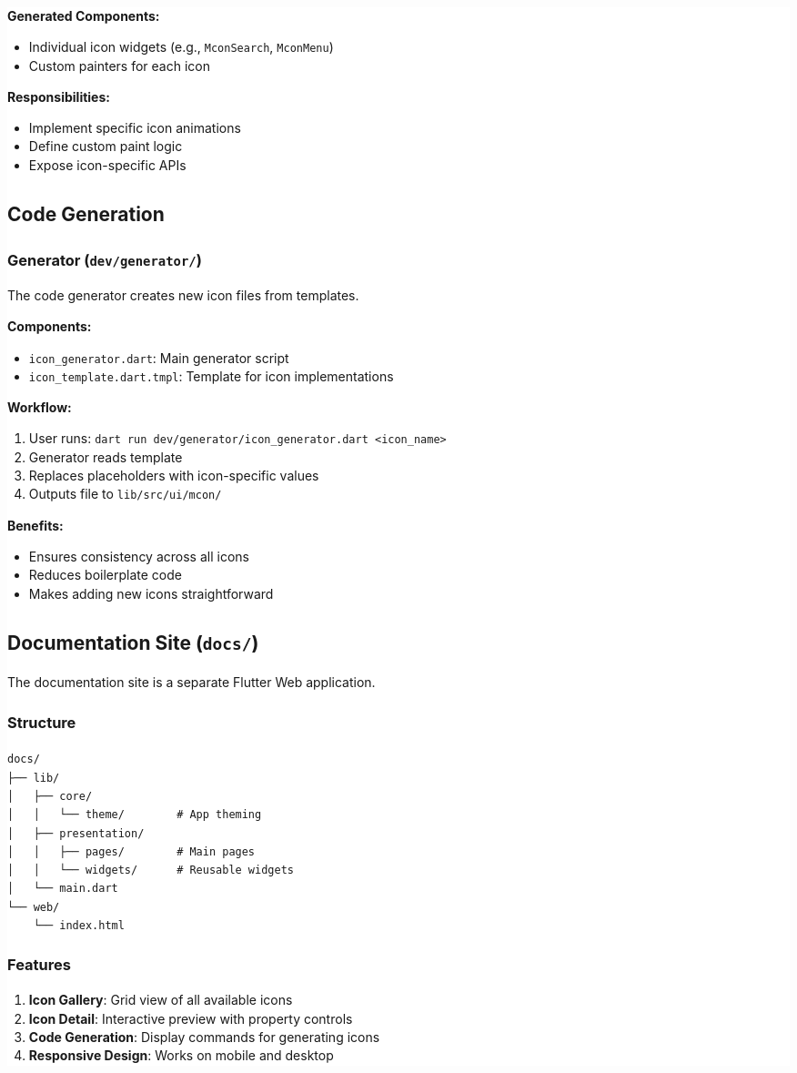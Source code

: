 **Generated Components:**
- Individual icon widgets (e.g., `MconSearch`, `MconMenu`)
- Custom painters for each icon

**Responsibilities:**
- Implement specific icon animations
- Define custom paint logic
- Expose icon-specific APIs

## Code Generation

### Generator (`dev/generator/`)

The code generator creates new icon files from templates.

**Components:**
- `icon_generator.dart`: Main generator script
- `icon_template.dart.tmpl`: Template for icon implementations

**Workflow:**
1. User runs: `dart run dev/generator/icon_generator.dart <icon_name>`
2. Generator reads template
3. Replaces placeholders with icon-specific values
4. Outputs file to `lib/src/ui/mcon/`

**Benefits:**
- Ensures consistency across all icons
- Reduces boilerplate code
- Makes adding new icons straightforward

## Documentation Site (`docs/`)

The documentation site is a separate Flutter Web application.

### Structure

```
docs/
├── lib/
│   ├── core/
│   │   └── theme/        # App theming
│   ├── presentation/
│   │   ├── pages/        # Main pages
│   │   └── widgets/      # Reusable widgets
│   └── main.dart
└── web/
    └── index.html
```

### Features

1. **Icon Gallery**: Grid view of all available icons
2. **Icon Detail**: Interactive preview with property controls
3. **Code Generation**: Display commands for generating icons
4. **Responsive Design**: Works on mobile and desktop
